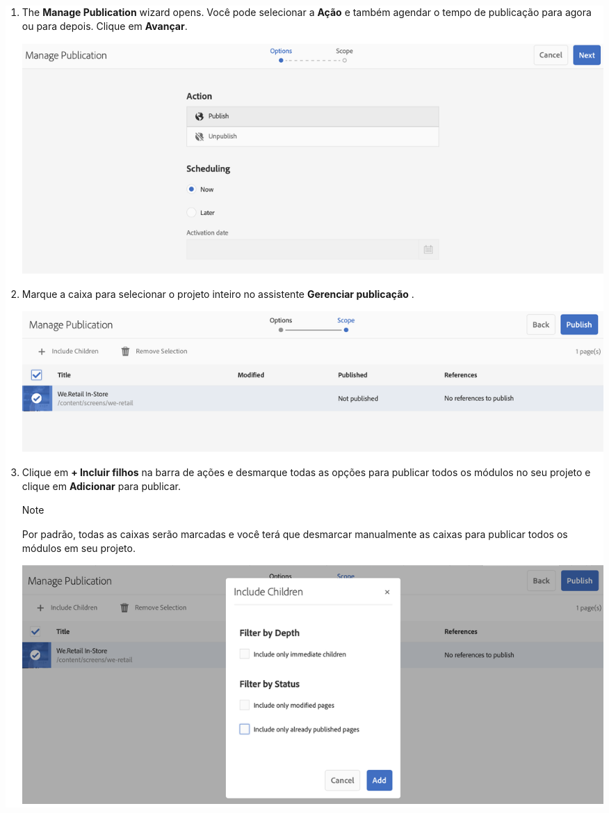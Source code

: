 1. The **Manage Publication** wizard opens. Você pode selecionar a **Ação** e também agendar o tempo de publicação para agora ou para depois. Clique em **Avançar**.

   ![screen_shot_2019-02-07at120304pm](assets/screen_shot_2019-02-07at120304pm.png)

1. Marque a caixa para selecionar o projeto inteiro no assistente **Gerenciar publicação** .

   ![screen_shot_2019-02-25at22712pm](assets/screen_shot_2019-02-25at22712pm.png)

1. Clique em **+ Incluir filhos** na barra de ações e desmarque todas as opções para publicar todos os módulos no seu projeto e clique em **Adicionar** para publicar.

   >[!NOTE]
   >
   >Por padrão, todas as caixas serão marcadas e você terá que desmarcar manualmente as caixas para publicar todos os módulos em seu projeto.

   ![screen_shot_2019-02-25at23116pm](assets/screen_shot_2019-02-25at23116pm.png)

